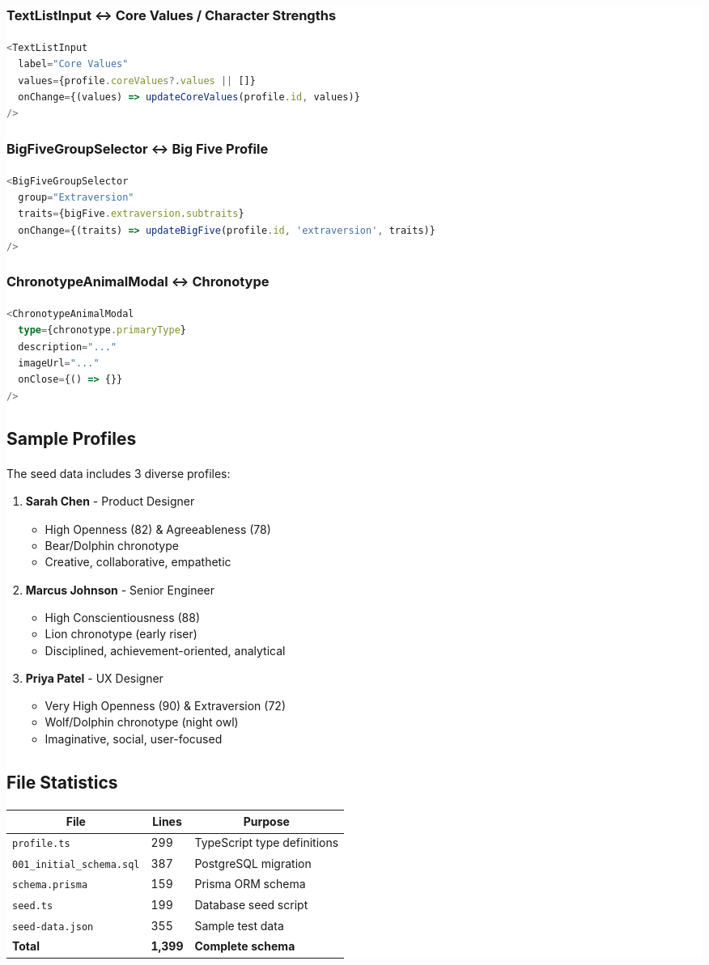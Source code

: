 ### TextListInput ↔ Core Values / Character Strengths
```typescript
<TextListInput
  label="Core Values"
  values={profile.coreValues?.values || []}
  onChange={(values) => updateCoreValues(profile.id, values)}
/>
```

### BigFiveGroupSelector ↔ Big Five Profile
```typescript
<BigFiveGroupSelector
  group="Extraversion"
  traits={bigFive.extraversion.subtraits}
  onChange={(traits) => updateBigFive(profile.id, 'extraversion', traits)}
/>
```

### ChronotypeAnimalModal ↔ Chronotype
```typescript
<ChronotypeAnimalModal
  type={chronotype.primaryType}
  description="..."
  imageUrl="..."
  onClose={() => {}}
/>
```

## Sample Profiles

The seed data includes 3 diverse profiles:

1. **Sarah Chen** - Product Designer
   - High Openness (82) & Agreeableness (78)
   - Bear/Dolphin chronotype
   - Creative, collaborative, empathetic

2. **Marcus Johnson** - Senior Engineer
   - High Conscientiousness (88)
   - Lion chronotype (early riser)
   - Disciplined, achievement-oriented, analytical

3. **Priya Patel** - UX Designer
   - Very High Openness (90) & Extraversion (72)
   - Wolf/Dolphin chronotype (night owl)
   - Imaginative, social, user-focused

## File Statistics

| File | Lines | Purpose |
|------|-------|---------|
| `profile.ts` | 299 | TypeScript type definitions |
| `001_initial_schema.sql` | 387 | PostgreSQL migration |
| `schema.prisma` | 159 | Prisma ORM schema |
| `seed.ts` | 199 | Database seed script |
| `seed-data.json` | 355 | Sample test data |
| **Total** | **1,399** | **Complete schema** |
